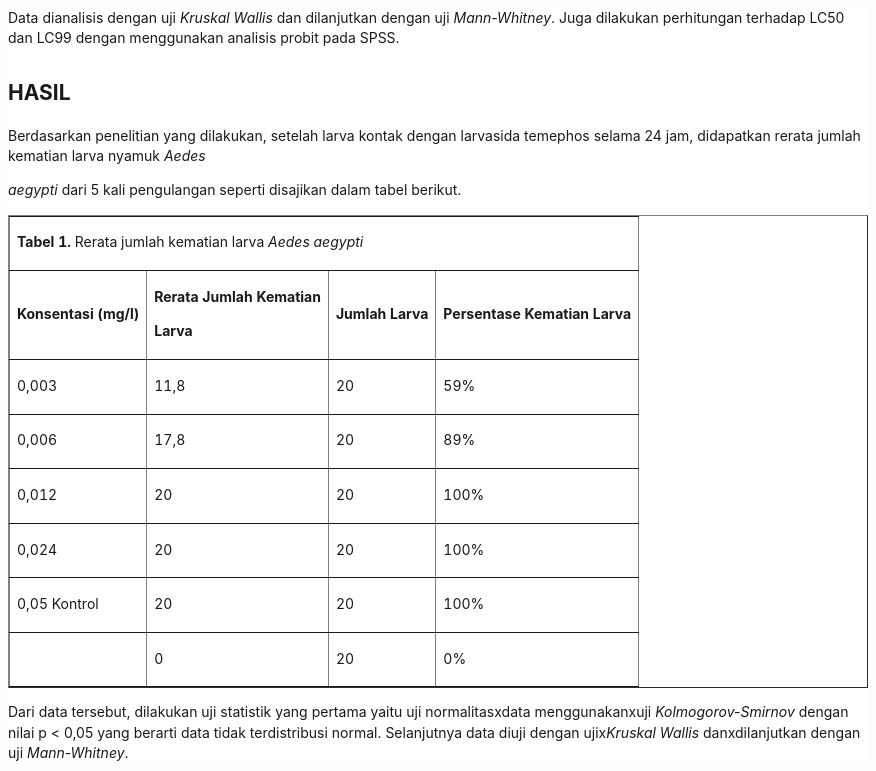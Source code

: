<p><span class="font6">Data dianalisis dengan uji </span><span class="font6" style="font-style:italic;">Kruskal Wallis</span><span class="font6"> dan dilanjutkan dengan uji </span><span class="font6" style="font-style:italic;">Mann-Whitney</span><span class="font6">. Juga dilakukan perhitungan terhadap LC</span><span class="font4">50 </span><span class="font6">dan LC</span><span class="font4">99 </span><span class="font6">dengan menggunakan analisis probit pada SPSS.</span></p>
<h2><a name="bookmark2"></a><span class="font6" style="font-weight:bold;"><a name="bookmark3"></a>HASIL</span></h2>
<p><span class="font6">Berdasarkan penelitian yang dilakukan, setelah larva kontak dengan larvasida temephos selama 24 jam, didapatkan rerata jumlah kematian larva nyamuk </span><span class="font6" style="font-style:italic;">Aedes</span></p>
<p><span class="font6" style="font-style:italic;">aegypti</span><span class="font6"> dari 5 kali pengulangan seperti disajikan dalam tabel berikut.</span></p>
<table border="1">
<tr><td colspan="4" style="vertical-align:bottom;">
<p><span class="font6" style="font-weight:bold;">Tabel 1. </span><span class="font6">Rerata jumlah kematian larva </span><span class="font6" style="font-style:italic;">Aedes aegypti</span></p></td></tr>
<tr><td style="vertical-align:middle;">
<p><span class="font6" style="font-weight:bold;">Konsentasi (mg/l)</span></p></td><td style="vertical-align:bottom;">
<p><span class="font6" style="font-weight:bold;">Rerata Jumlah Kematian</span></p>
<p><span class="font6" style="font-weight:bold;">Larva</span></p></td><td style="vertical-align:middle;">
<p><span class="font6" style="font-weight:bold;">Jumlah Larva</span></p></td><td style="vertical-align:middle;">
<p><span class="font6" style="font-weight:bold;">Persentase Kematian Larva</span></p></td></tr>
<tr><td style="vertical-align:bottom;">
<p><span class="font6">0,003</span></p></td><td style="vertical-align:bottom;">
<p><span class="font6">11,8</span></p></td><td style="vertical-align:bottom;">
<p><span class="font6">20</span></p></td><td style="vertical-align:bottom;">
<p><span class="font6">59%</span></p></td></tr>
<tr><td style="vertical-align:bottom;">
<p><span class="font6">0,006</span></p></td><td style="vertical-align:bottom;">
<p><span class="font6">17,8</span></p></td><td style="vertical-align:bottom;">
<p><span class="font6">20</span></p></td><td style="vertical-align:bottom;">
<p><span class="font6">89%</span></p></td></tr>
<tr><td style="vertical-align:bottom;">
<p><span class="font6">0,012</span></p></td><td style="vertical-align:bottom;">
<p><span class="font6">20</span></p></td><td style="vertical-align:bottom;">
<p><span class="font6">20</span></p></td><td style="vertical-align:bottom;">
<p><span class="font6">100%</span></p></td></tr>
<tr><td style="vertical-align:bottom;">
<p><span class="font6">0,024</span></p></td><td style="vertical-align:bottom;">
<p><span class="font6">20</span></p></td><td style="vertical-align:bottom;">
<p><span class="font6">20</span></p></td><td style="vertical-align:bottom;">
<p><span class="font6">100%</span></p></td></tr>
<tr><td style="vertical-align:bottom;">
<p><span class="font6">0,05 Kontrol</span></p></td><td style="vertical-align:bottom;">
<p><span class="font6">20</span></p></td><td style="vertical-align:bottom;">
<p><span class="font6">20</span></p></td><td style="vertical-align:bottom;">
<p><span class="font6">100%</span></p></td></tr>
<tr><td style="vertical-align:top;"></td><td style="vertical-align:bottom;">
<p><span class="font6">0</span></p></td><td style="vertical-align:bottom;">
<p><span class="font6">20</span></p></td><td style="vertical-align:bottom;">
<p><span class="font6">0%</span></p></td></tr>
</table>
<p><span class="font6">Dari data tersebut, dilakukan uji statistik yang pertama yaitu uji normalitasxdata menggunakanxuji </span><span class="font6" style="font-style:italic;">Kolmogorov-Smirnov</span><span class="font6"> dengan nilai p &lt;&nbsp;0,05 yang berarti data tidak terdistribusi normal. Selanjutnya data diuji dengan ujix</span><span class="font6" style="font-style:italic;">Kruskal Wallis</span><span class="font6"> danxdilanjutkan dengan uji </span><span class="font6" style="font-style:italic;">Mann-Whitney</span><span class="font6">.</span></p>